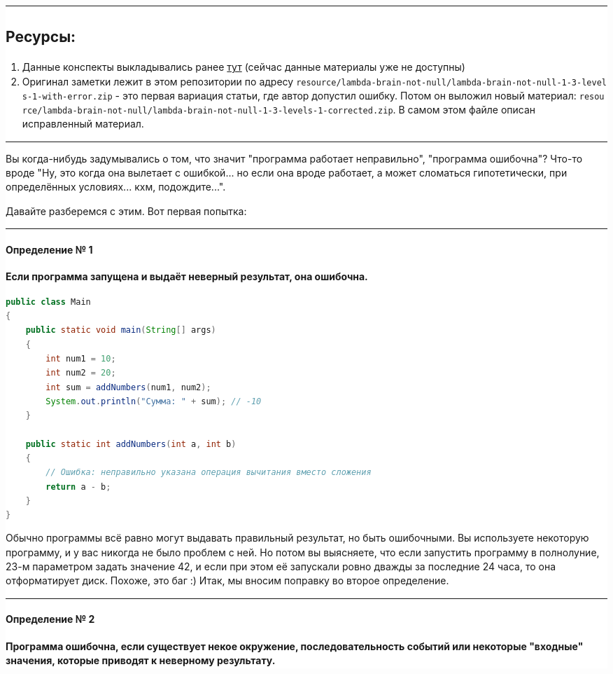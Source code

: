 
---
## Ресурсы:
1. Данные конспекты выкладывались ранее [тут](https://vk.com/lambda_brain_not_null) (сейчас данные материалы уже не доступны)
2. Оригинал заметки лежит в этом репозитории по адресу `resource/lambda-brain-not-null/lambda-brain-not-null-1-3-levels-1-with-error.zip` - это первая вариация статьи, где автор допустил ошибку. Потом он выложил новый материал: `resource/lambda-brain-not-null/lambda-brain-not-null-1-3-levels-1-corrected.zip`. В самом этом файле описан исправленный материал. 

--- 

Вы когда-нибудь задумывались о том, что значит "программа работает неправильно", "программа ошибочна"? Что-то вроде "Ну, это когда она вылетает с ошибкой... но если она вроде работает, а может сломаться гипотетически, при определённых условиях... кхм, подождите...".

Давайте разберемся с этим. Вот первая попытка:

---
#### Определение № 1  
**Если программа запущена и выдаёт неверный результат, она ошибочна.**

```java
public class Main 
{
    public static void main(String[] args) 
    {
        int num1 = 10;
        int num2 = 20;
        int sum = addNumbers(num1, num2);
        System.out.println("Сумма: " + sum); // -10
    }

    public static int addNumbers(int a, int b) 
    {
        // Ошибка: неправильно указана операция вычитания вместо сложения
        return a - b;
    }
}
```

Обычно программы всё равно могут выдавать правильный результат, но быть ошибочными. Вы используете некоторую программу, и у вас никогда не было проблем с ней. Но потом вы выясняете, что если запустить программу в полнолуние, 23-м параметром задать значение 42, и если при этом её запускали ровно дважды за последние 24 часа, то она отформатирует диск. Похоже, это баг :) Итак, мы вносим поправку во второе определение.

---

#### Определение № 2 
**Программа ошибочна, если существует некое окружение, последовательность событий или некоторые "входные" значения, которые приводят к неверному результату.**
